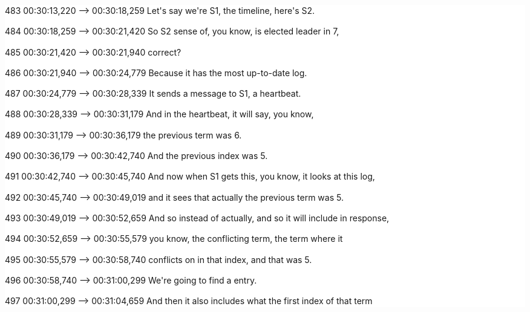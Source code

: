 483
00:30:13,220 --> 00:30:18,259
Let's say we're S1, the timeline, here's S2.

484
00:30:18,259 --> 00:30:21,420
So S2 sense of, you know, is elected leader in 7,

485
00:30:21,420 --> 00:30:21,940
correct?

486
00:30:21,940 --> 00:30:24,779
Because it has the most up-to-date log.

487
00:30:24,779 --> 00:30:28,339
It sends a message to S1, a heartbeat.

488
00:30:28,339 --> 00:30:31,179
And in the heartbeat, it will say, you know,

489
00:30:31,179 --> 00:30:36,179
the previous term was 6.

490
00:30:36,179 --> 00:30:42,740
And the previous index was 5.

491
00:30:42,740 --> 00:30:45,740
And now when S1 gets this, you know, it looks at this log,

492
00:30:45,740 --> 00:30:49,019
and it sees that actually the previous term was 5.

493
00:30:49,019 --> 00:30:52,659
And so instead of actually, and so it will include in response,

494
00:30:52,659 --> 00:30:55,579
you know, the conflicting term, the term where it

495
00:30:55,579 --> 00:30:58,740
conflicts on in that index, and that was 5.

496
00:30:58,740 --> 00:31:00,299
We're going to find a entry.

497
00:31:00,299 --> 00:31:04,659
And then it also includes what the first index of that term
